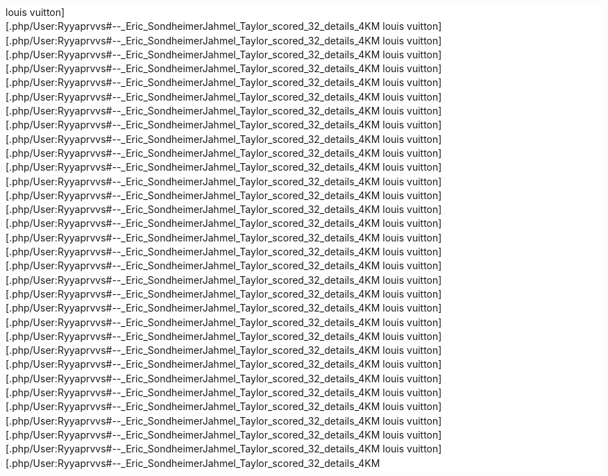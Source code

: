 louis vuitton]  
[.php/User:Ryyaprvvs#--_Eric_SondheimerJahmel_Taylor_scored_32_details_4KM
louis vuitton]  
[.php/User:Ryyaprvvs#--_Eric_SondheimerJahmel_Taylor_scored_32_details_4KM
louis vuitton]  
[.php/User:Ryyaprvvs#--_Eric_SondheimerJahmel_Taylor_scored_32_details_4KM
louis vuitton]  
[.php/User:Ryyaprvvs#--_Eric_SondheimerJahmel_Taylor_scored_32_details_4KM
louis vuitton]  
[.php/User:Ryyaprvvs#--_Eric_SondheimerJahmel_Taylor_scored_32_details_4KM
louis vuitton]  
[.php/User:Ryyaprvvs#--_Eric_SondheimerJahmel_Taylor_scored_32_details_4KM
louis vuitton]  
[.php/User:Ryyaprvvs#--_Eric_SondheimerJahmel_Taylor_scored_32_details_4KM
louis vuitton]  
[.php/User:Ryyaprvvs#--_Eric_SondheimerJahmel_Taylor_scored_32_details_4KM
louis vuitton]  
[.php/User:Ryyaprvvs#--_Eric_SondheimerJahmel_Taylor_scored_32_details_4KM
louis vuitton]  
[.php/User:Ryyaprvvs#--_Eric_SondheimerJahmel_Taylor_scored_32_details_4KM
louis vuitton]  
[.php/User:Ryyaprvvs#--_Eric_SondheimerJahmel_Taylor_scored_32_details_4KM
louis vuitton]  
[.php/User:Ryyaprvvs#--_Eric_SondheimerJahmel_Taylor_scored_32_details_4KM
louis vuitton]  
[.php/User:Ryyaprvvs#--_Eric_SondheimerJahmel_Taylor_scored_32_details_4KM
louis vuitton]  
[.php/User:Ryyaprvvs#--_Eric_SondheimerJahmel_Taylor_scored_32_details_4KM
louis vuitton]  
[.php/User:Ryyaprvvs#--_Eric_SondheimerJahmel_Taylor_scored_32_details_4KM
louis vuitton]  
[.php/User:Ryyaprvvs#--_Eric_SondheimerJahmel_Taylor_scored_32_details_4KM
louis vuitton]  
[.php/User:Ryyaprvvs#--_Eric_SondheimerJahmel_Taylor_scored_32_details_4KM
louis vuitton]  
[.php/User:Ryyaprvvs#--_Eric_SondheimerJahmel_Taylor_scored_32_details_4KM
louis vuitton]  
[.php/User:Ryyaprvvs#--_Eric_SondheimerJahmel_Taylor_scored_32_details_4KM
louis vuitton]  
[.php/User:Ryyaprvvs#--_Eric_SondheimerJahmel_Taylor_scored_32_details_4KM
louis vuitton]  
[.php/User:Ryyaprvvs#--_Eric_SondheimerJahmel_Taylor_scored_32_details_4KM
louis vuitton]  
[.php/User:Ryyaprvvs#--_Eric_SondheimerJahmel_Taylor_scored_32_details_4KM
louis vuitton]  
[.php/User:Ryyaprvvs#--_Eric_SondheimerJahmel_Taylor_scored_32_details_4KM
louis vuitton]  
[.php/User:Ryyaprvvs#--_Eric_SondheimerJahmel_Taylor_scored_32_details_4KM
louis vuitton]  
[.php/User:Ryyaprvvs#--_Eric_SondheimerJahmel_Taylor_scored_32_details_4KM
louis vuitton]  
[.php/User:Ryyaprvvs#--_Eric_SondheimerJahmel_Taylor_scored_32_details_4KM
louis vuitton]  
[.php/User:Ryyaprvvs#--_Eric_SondheimerJahmel_Taylor_scored_32_details_4KM
louis vuitton]  
[.php/User:Ryyaprvvs#--_Eric_SondheimerJahmel_Taylor_scored_32_details_4KM
louis vuitton]  
[.php/User:Ryyaprvvs#--_Eric_SondheimerJahmel_Taylor_scored_32_details_4KM
louis vuitton]  
[.php/User:Ryyaprvvs#--_Eric_SondheimerJahmel_Taylor_scored_32_details_4KM
louis vuitton]  
[.php/User:Ryyaprvvs#--_Eric_SondheimerJahmel_Taylor_scored_32_details_4KM
louis vuitton]  
[.php/User:Ryyaprvvs#--_Eric_SondheimerJahmel_Taylor_scored_32_details_4KM